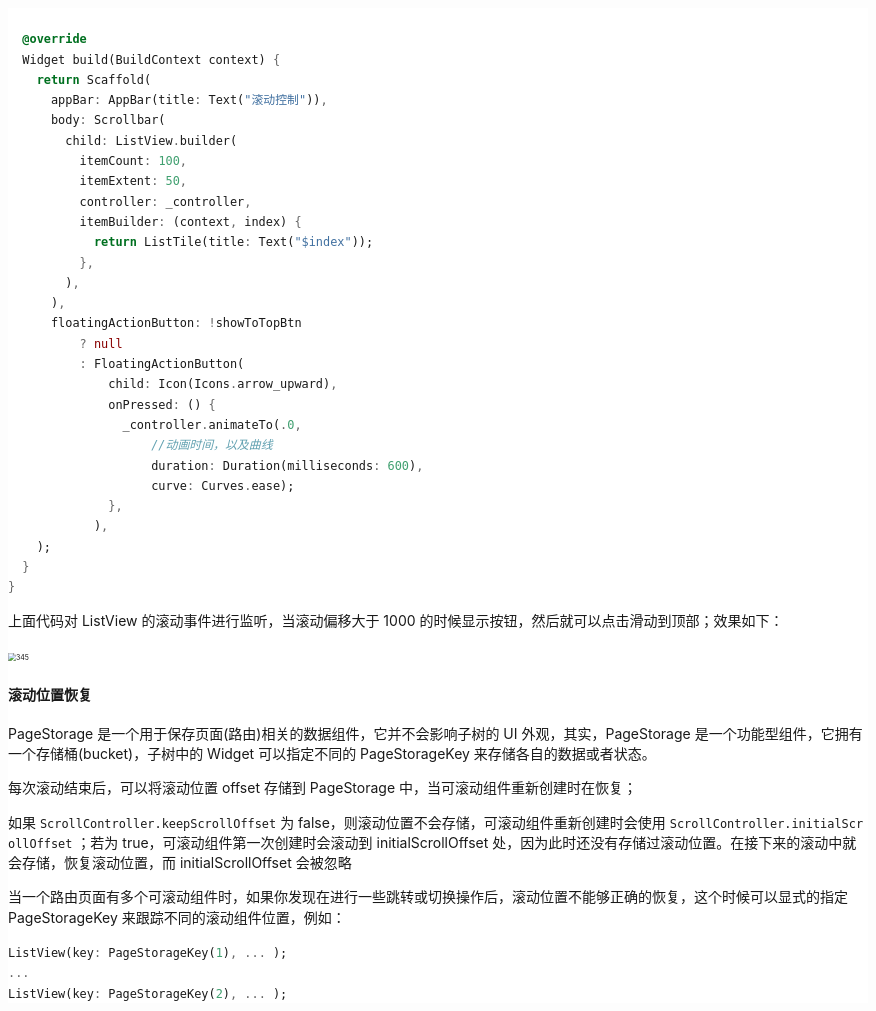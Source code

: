 ```dart

  @override
  Widget build(BuildContext context) {
    return Scaffold(
      appBar: AppBar(title: Text("滚动控制")),
      body: Scrollbar(
        child: ListView.builder(
          itemCount: 100,
          itemExtent: 50,
          controller: _controller,
          itemBuilder: (context, index) {
            return ListTile(title: Text("$index"));
          },
        ),
      ),
      floatingActionButton: !showToTopBtn
          ? null
          : FloatingActionButton(
              child: Icon(Icons.arrow_upward),
              onPressed: () {
                _controller.animateTo(.0,
                    //动画时间，以及曲线
                    duration: Duration(milliseconds: 600),
                    curve: Curves.ease);
              },
            ),
    );
  }
}
```

上面代码对 ListView 的滚动事件进行监听，当滚动偏移大于 1000 的时候显示按钮，然后就可以点击滑动到顶部；效果如下：

<img src="https://gitee.com/lvknaginist/pic-go-picure-bed/raw/master/images/20210309223840.gif" alt="345" style="zoom:50%;" />

#### 滚动位置恢复

PageStorage 是一个用于保存页面(路由)相关的数据组件，它并不会影响子树的 UI 外观，其实，PageStorage 是一个功能型组件，它拥有一个存储桶(bucket)，子树中的 Widget 可以指定不同的 PageStorageKey 来存储各自的数据或者状态。

每次滚动结束后，可以将滚动位置 offset 存储到 PageStorage 中，当可滚动组件重新创建时在恢复；

如果 `ScrollController.keepScrollOffset` 为  false，则滚动位置不会存储，可滚动组件重新创建时会使用 `ScrollController.initialScrollOffset` ；若为 true，可滚动组件第一次创建时会滚动到 initialScrollOffset 处，因为此时还没有存储过滚动位置。在接下来的滚动中就会存储，恢复滚动位置，而 initialScrollOffset 会被忽略

当一个路由页面有多个可滚动组件时，如果你发现在进行一些跳转或切换操作后，滚动位置不能够正确的恢复，这个时候可以显式的指定 PageStorageKey 来跟踪不同的滚动组件位置，例如：

```dart
ListView(key: PageStorageKey(1), ... );
...
ListView(key: PageStorageKey(2), ... );
```
